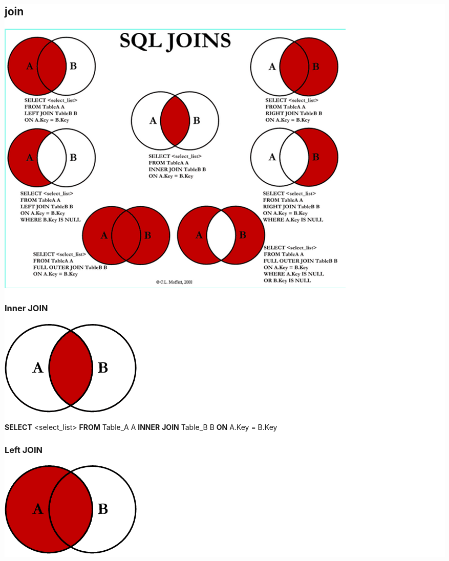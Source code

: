 ## join

![img](./assets/1559300-20210331225020098-1966709202.jpg)

### Inner JOIN

![](./assets/1548731841-2663-INNER-JOIN.png)

**SELECT** <select_list>
**FROM** Table_A A
**INNER** **JOIN** Table_B B
**ON** A.Key = B.Key

### Left JOIN

![](./assets/1548731843-2683-LEFT-JOIN.png)
